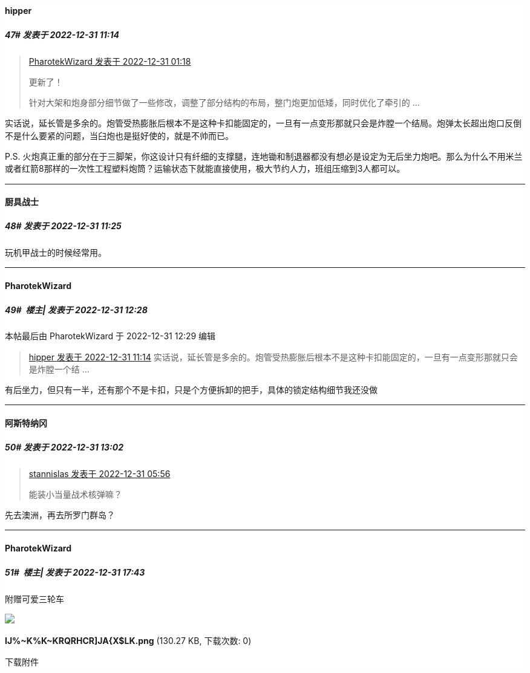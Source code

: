 ####  hipper  
##### 47#       发表于 2022-12-31 11:14

<blockquote><a href="httphttps://bbs.saraba1st.com/2b/forum.php?mod=redirect&amp;goto=findpost&amp;pid=59147589&amp;ptid=2107883" target="_blank">PharotekWizard 发表于 2022-12-31 01:18</a>

更新了！

针对大架和炮身部分细节做了一些修改，调整了部分结构的布局，整门炮更加低矮，同时优化了牵引的 ...</blockquote>
实话说，延长管是多余的。炮管受热膨胀后根本不是这种卡扣能固定的，一旦有一点变形那就只会是炸膛一个结局。炮弹太长超出炮口反倒不是什么要紧的问题，当臼炮也是挺好使的，就是不帅而已。

P.S. 火炮真正重的部分在于三脚架，你这设计只有纤细的支撑腿，连地锄和制退器都没有想必是设定为无后坐力炮吧。那么为什么不用米兰或者红箭8那样的一次性工程塑料炮筒？运输状态下就能直接使用，极大节约人力，班组压缩到3人都可以。

*****

####  厨具战士  
##### 48#       发表于 2022-12-31 11:25

玩机甲战士的时候经常用。

*****

####  PharotekWizard  
##### 49#         楼主| 发表于 2022-12-31 12:28

 本帖最后由 PharotekWizard 于 2022-12-31 12:29 编辑 
<blockquote><a href="httphttps://bbs.saraba1st.com/2b/forum.php?mod=redirect&amp;goto=findpost&amp;pid=59149201&amp;ptid=2107883" target="_blank">hipper 发表于 2022-12-31 11:14</a>
实话说，延长管是多余的。炮管受热膨胀后根本不是这种卡扣能固定的，一旦有一点变形那就只会是炸膛一个结 ...</blockquote>
有后坐力，但只有一半，还有那个不是卡扣，只是个方便拆卸的把手，具体的锁定结构细节我还没做

*****

####  阿斯特纳冈  
##### 50#       发表于 2022-12-31 13:02

<blockquote><a href="httphttps://bbs.saraba1st.com/2b/forum.php?mod=redirect&amp;goto=findpost&amp;pid=59148053&amp;ptid=2107883" target="_blank">stannislas 发表于 2022-12-31 05:56</a>

能装小当量战术核弹嘛？</blockquote>
先去澳洲，再去所罗门群岛？

*****

####  PharotekWizard  
##### 51#         楼主| 发表于 2022-12-31 17:43

附赠可爱三轮车

<img src="https://img.saraba1st.com/forum/202212/31/174316p2sdofkcfvkjokuk.png" referrerpolicy="no-referrer">

<strong>IJ%~K%K~KRQRHCR]JA{X$LK.png</strong> (130.27 KB, 下载次数: 0)

下载附件
